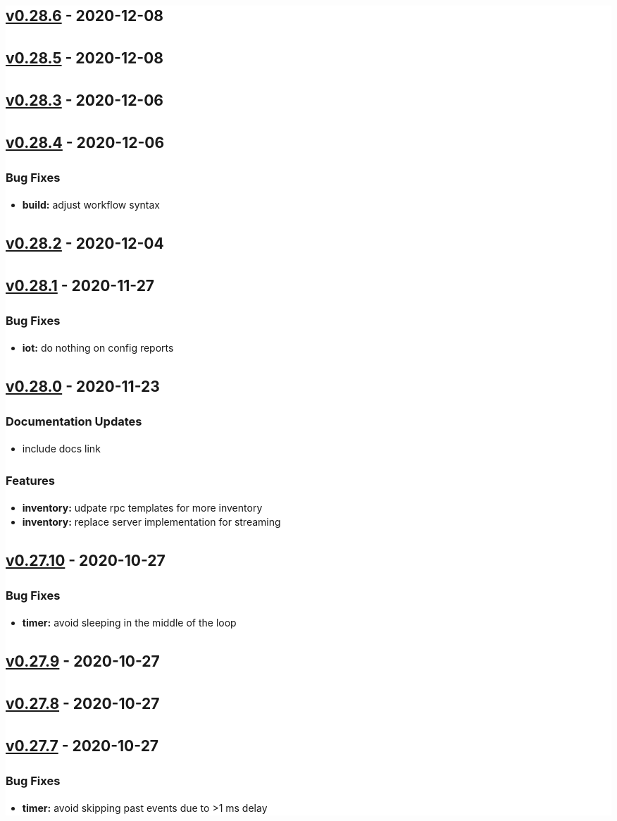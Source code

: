 <a name="v0.28.6"></a>
## [v0.28.6] - 2020-12-08
<a name="v0.28.5"></a>
## [v0.28.5] - 2020-12-08
<a name="v0.28.3"></a>
## [v0.28.3] - 2020-12-06
<a name="v0.28.4"></a>
## [v0.28.4] - 2020-12-06
### Bug Fixes
- **build:** adjust workflow syntax

<a name="v0.28.2"></a>
## [v0.28.2] - 2020-12-04
<a name="v0.28.1"></a>
## [v0.28.1] - 2020-11-27
### Bug Fixes
- **iot:** do nothing on config reports

<a name="v0.28.0"></a>
## [v0.28.0] - 2020-11-23
### Documentation Updates
- include docs link

### Features
- **inventory:** udpate rpc templates for more inventory
- **inventory:** replace server implementation for streaming

<a name="v0.27.10"></a>
## [v0.27.10] - 2020-10-27
### Bug Fixes
- **timer:** avoid sleeping in the middle of the loop

<a name="v0.27.9"></a>
## [v0.27.9] - 2020-10-27
<a name="v0.27.8"></a>
## [v0.27.8] - 2020-10-27
<a name="v0.27.7"></a>
## [v0.27.7] - 2020-10-27
### Bug Fixes
- **timer:** avoid skipping past events due to >1 ms delay


[Unreleased]: https://github.com/xaque208/znet/compare/v0.28.6...HEAD
[v0.28.6]: https://github.com/xaque208/znet/compare/v0.28.5...v0.28.6
[v0.28.5]: https://github.com/xaque208/znet/compare/v0.28.3...v0.28.5
[v0.28.3]: https://github.com/xaque208/znet/compare/v0.28.4...v0.28.3
[v0.28.4]: https://github.com/xaque208/znet/compare/v0.28.2...v0.28.4
[v0.28.2]: https://github.com/xaque208/znet/compare/v0.28.1...v0.28.2
[v0.28.1]: https://github.com/xaque208/znet/compare/v0.28.0...v0.28.1
[v0.28.0]: https://github.com/xaque208/znet/compare/v0.27.10...v0.28.0
[v0.27.10]: https://github.com/xaque208/znet/compare/v0.27.9...v0.27.10
[v0.27.9]: https://github.com/xaque208/znet/compare/v0.27.8...v0.27.9
[v0.27.8]: https://github.com/xaque208/znet/compare/v0.27.7...v0.27.8
[v0.27.7]: https://github.com/xaque208/znet/compare/v0.27.6...v0.27.7
[v0.27.6]: https://github.com/xaque208/znet/compare/v0.27.5...v0.27.6
[v0.27.5]: https://github.com/xaque208/znet/compare/v0.27.4...v0.27.5
[v0.27.4]: https://github.com/xaque208/znet/compare/v0.27.3...v0.27.4
[v0.27.3]: https://github.com/xaque208/znet/compare/v0.27.2...v0.27.3
[v0.27.2]: https://github.com/xaque208/znet/compare/v0.27.1...v0.27.2
[v0.27.1]: https://github.com/xaque208/znet/compare/v0.27.0...v0.27.1
[v0.27.0]: https://github.com/xaque208/znet/compare/v0.26.2...v0.27.0
[v0.26.2]: https://github.com/xaque208/znet/compare/v0.26.1...v0.26.2
[v0.26.1]: https://github.com/xaque208/znet/compare/v0.26.0...v0.26.1
[v0.26.0]: https://github.com/xaque208/znet/compare/v0.25.3...v0.26.0
[v0.25.3]: https://github.com/xaque208/znet/compare/v0.25.2...v0.25.3
[v0.25.2]: https://github.com/xaque208/znet/compare/v0.25.1...v0.25.2
[v0.25.1]: https://github.com/xaque208/znet/compare/v0.25.0...v0.25.1
[v0.25.0]: https://github.com/xaque208/znet/compare/v0.24.7...v0.25.0
[v0.24.7]: https://github.com/xaque208/znet/compare/v0.24.6...v0.24.7
[v0.24.6]: https://github.com/xaque208/znet/compare/v0.24.5...v0.24.6
[v0.24.5]: https://github.com/xaque208/znet/compare/v0.24.4...v0.24.5
[v0.24.4]: https://github.com/xaque208/znet/compare/v0.24.3...v0.24.4
[v0.24.3]: https://github.com/xaque208/znet/compare/v0.23.4...v0.24.3
[v0.23.4]: https://github.com/xaque208/znet/compare/v0.24.2...v0.23.4
[v0.24.2]: https://github.com/xaque208/znet/compare/v0.24.1...v0.24.2
[v0.24.1]: https://github.com/xaque208/znet/compare/v0.24.0...v0.24.1
[v0.24.0]: https://github.com/xaque208/znet/compare/v0.23.3...v0.24.0
[v0.23.3]: https://github.com/xaque208/znet/compare/v0.23.2...v0.23.3
[v0.23.2]: https://github.com/xaque208/znet/compare/v0.23.1...v0.23.2
[v0.23.1]: https://github.com/xaque208/znet/compare/v0.23.0...v0.23.1
[v0.23.0]: https://github.com/xaque208/znet/compare/v0.22.0...v0.23.0
[v0.22.0]: https://github.com/xaque208/znet/compare/v0.21.4...v0.22.0
[v0.21.4]: https://github.com/xaque208/znet/compare/v0.21.3...v0.21.4
[v0.21.3]: https://github.com/xaque208/znet/compare/v0.21.2...v0.21.3
[v0.21.2]: https://github.com/xaque208/znet/compare/v0.21.1...v0.21.2
[v0.21.1]: https://github.com/xaque208/znet/compare/v0.21.0...v0.21.1
[v0.21.0]: https://github.com/xaque208/znet/compare/v0.20.6...v0.21.0
[v0.20.6]: https://github.com/xaque208/znet/compare/v0.20.5...v0.20.6
[v0.20.5]: https://github.com/xaque208/znet/compare/v0.20.4...v0.20.5
[v0.20.4]: https://github.com/xaque208/znet/compare/v0.20.3...v0.20.4
[v0.20.3]: https://github.com/xaque208/znet/compare/v0.20.2...v0.20.3
[v0.20.2]: https://github.com/xaque208/znet/compare/v0.20.1...v0.20.2
[v0.20.1]: https://github.com/xaque208/znet/compare/v0.20.0...v0.20.1
[v0.20.0]: https://github.com/xaque208/znet/compare/v0.19.0...v0.20.0
[v0.19.0]: https://github.com/xaque208/znet/compare/v0.18.3...v0.19.0
[v0.18.3]: https://github.com/xaque208/znet/compare/v0.18.2...v0.18.3
[v0.18.2]: https://github.com/xaque208/znet/compare/v0.18.1...v0.18.2
[v0.18.1]: https://github.com/xaque208/znet/compare/v0.18.0...v0.18.1
[v0.18.0]: https://github.com/xaque208/znet/compare/v0.17.3...v0.18.0
[v0.17.3]: https://github.com/xaque208/znet/compare/v0.17.2...v0.17.3
[v0.17.2]: https://github.com/xaque208/znet/compare/v0.17.1...v0.17.2
[v0.17.1]: https://github.com/xaque208/znet/compare/v0.17.0...v0.17.1
[v0.17.0]: https://github.com/xaque208/znet/compare/v0.16.7...v0.17.0
[v0.16.7]: https://github.com/xaque208/znet/compare/v0.16.6...v0.16.7
[v0.16.6]: https://github.com/xaque208/znet/compare/v0.16.5...v0.16.6
[v0.16.5]: https://github.com/xaque208/znet/compare/v0.16.4...v0.16.5
[v0.16.4]: https://github.com/xaque208/znet/compare/v0.16.3...v0.16.4
[v0.16.3]: https://github.com/xaque208/znet/compare/v0.16.2...v0.16.3
[v0.16.2]: https://github.com/xaque208/znet/compare/v0.16.1...v0.16.2
[v0.16.1]: https://github.com/xaque208/znet/compare/v0.16.0...v0.16.1
[v0.16.0]: https://github.com/xaque208/znet/compare/v0.15.0...v0.16.0
[v0.15.0]: https://github.com/xaque208/znet/compare/v0.14.9...v0.15.0
[v0.14.9]: https://github.com/xaque208/znet/compare/v0.14.8...v0.14.9
[v0.14.8]: https://github.com/xaque208/znet/compare/v0.14.7...v0.14.8
[v0.14.7]: https://github.com/xaque208/znet/compare/v0.14.6...v0.14.7
[v0.14.6]: https://github.com/xaque208/znet/compare/v0.14.5...v0.14.6
[v0.14.5]: https://github.com/xaque208/znet/compare/v0.14.4...v0.14.5
[v0.14.4]: https://github.com/xaque208/znet/compare/v0.14.3...v0.14.4
[v0.14.3]: https://github.com/xaque208/znet/compare/v0.14.2...v0.14.3
[v0.14.2]: https://github.com/xaque208/znet/compare/v0.14.1...v0.14.2
[v0.14.1]: https://github.com/xaque208/znet/compare/v0.14.0...v0.14.1
[v0.14.0]: https://github.com/xaque208/znet/compare/v0.13.14...v0.14.0
[v0.13.14]: https://github.com/xaque208/znet/compare/v0.13.13...v0.13.14
[v0.13.13]: https://github.com/xaque208/znet/compare/v0.13.12...v0.13.13
[v0.13.12]: https://github.com/xaque208/znet/compare/v0.13.11...v0.13.12
[v0.13.11]: https://github.com/xaque208/znet/compare/v0.13.10...v0.13.11
[v0.13.10]: https://github.com/xaque208/znet/compare/v0.13.9...v0.13.10
[v0.13.9]: https://github.com/xaque208/znet/compare/v0.13.8...v0.13.9
[v0.13.8]: https://github.com/xaque208/znet/compare/v0.13.7...v0.13.8
[v0.13.7]: https://github.com/xaque208/znet/compare/v0.13.6...v0.13.7
[v0.13.6]: https://github.com/xaque208/znet/compare/v0.13.5...v0.13.6
[v0.13.5]: https://github.com/xaque208/znet/compare/v0.13.4...v0.13.5
[v0.13.4]: https://github.com/xaque208/znet/compare/v0.13.3...v0.13.4
[v0.13.3]: https://github.com/xaque208/znet/compare/v0.13.0...v0.13.3
[v0.13.0]: https://github.com/xaque208/znet/compare/v0.13.1...v0.13.0
[v0.13.1]: https://github.com/xaque208/znet/compare/v0.13.2...v0.13.1
[v0.13.2]: https://github.com/xaque208/znet/compare/v0.12.15...v0.13.2
[v0.12.15]: https://github.com/xaque208/znet/compare/v0.12.14...v0.12.15
[v0.12.14]: https://github.com/xaque208/znet/compare/v0.12.18...v0.12.14
[v0.12.18]: https://github.com/xaque208/znet/compare/v0.12.16...v0.12.18
[v0.12.16]: https://github.com/xaque208/znet/compare/v0.12.17...v0.12.16
[v0.12.17]: https://github.com/xaque208/znet/compare/v0.12.22...v0.12.17
[v0.12.22]: https://github.com/xaque208/znet/compare/v0.12.21...v0.12.22
[v0.12.21]: https://github.com/xaque208/znet/compare/v0.12.20...v0.12.21
[v0.12.20]: https://github.com/xaque208/znet/compare/v0.12.19...v0.12.20
[v0.12.19]: https://github.com/xaque208/znet/compare/v0.12.9...v0.12.19
[v0.12.9]: https://github.com/xaque208/znet/compare/v0.12.12...v0.12.9
[v0.12.12]: https://github.com/xaque208/znet/compare/v0.12.13...v0.12.12
[v0.12.13]: https://github.com/xaque208/znet/compare/v0.12.10...v0.12.13
[v0.12.10]: https://github.com/xaque208/znet/compare/v0.12.11...v0.12.10
[v0.12.11]: https://github.com/xaque208/znet/compare/v0.12.8...v0.12.11
[v0.12.8]: https://github.com/xaque208/znet/compare/v0.12.7...v0.12.8
[v0.12.7]: https://github.com/xaque208/znet/compare/v0.12.5...v0.12.7
[v0.12.5]: https://github.com/xaque208/znet/compare/v0.12.6...v0.12.5
[v0.12.6]: https://github.com/xaque208/znet/compare/v0.12.4...v0.12.6
[v0.12.4]: https://github.com/xaque208/znet/compare/v0.12.3...v0.12.4
[v0.12.3]: https://github.com/xaque208/znet/compare/v0.12.2...v0.12.3
[v0.12.2]: https://github.com/xaque208/znet/compare/v0.12.1...v0.12.2
[v0.12.1]: https://github.com/xaque208/znet/compare/v0.12.0...v0.12.1
[v0.12.0]: https://github.com/xaque208/znet/compare/v0.11.13...v0.12.0
[v0.11.13]: https://github.com/xaque208/znet/compare/v0.11.14...v0.11.13
[v0.11.14]: https://github.com/xaque208/znet/compare/v0.11.12...v0.11.14
[v0.11.12]: https://github.com/xaque208/znet/compare/v0.11.11...v0.11.12
[v0.11.11]: https://github.com/xaque208/znet/compare/v0.11.9...v0.11.11
[v0.11.9]: https://github.com/xaque208/znet/compare/v0.11.8...v0.11.9
[v0.11.8]: https://github.com/xaque208/znet/compare/v0.11.7...v0.11.8
[v0.11.7]: https://github.com/xaque208/znet/compare/v0.11.10...v0.11.7
[v0.11.10]: https://github.com/xaque208/znet/compare/v0.11.6...v0.11.10
[v0.11.6]: https://github.com/xaque208/znet/compare/v0.11.5...v0.11.6
[v0.11.5]: https://github.com/xaque208/znet/compare/v0.11.4...v0.11.5
[v0.11.4]: https://github.com/xaque208/znet/compare/v0.11.3...v0.11.4
[v0.11.3]: https://github.com/xaque208/znet/compare/v0.11.2...v0.11.3
[v0.11.2]: https://github.com/xaque208/znet/compare/v0.11.1...v0.11.2
[v0.11.1]: https://github.com/xaque208/znet/compare/v0.11.0...v0.11.1
[v0.11.0]: https://github.com/xaque208/znet/compare/v0.10.0...v0.11.0
[v0.10.0]: https://github.com/xaque208/znet/compare/v0.9.9...v0.10.0
[v0.9.9]: https://github.com/xaque208/znet/compare/v0.9.8...v0.9.9
[v0.9.8]: https://github.com/xaque208/znet/compare/v0.9.7...v0.9.8
[v0.9.7]: https://github.com/xaque208/znet/compare/v0.9.6...v0.9.7
[v0.9.6]: https://github.com/xaque208/znet/compare/v0.9.5...v0.9.6
[v0.9.5]: https://github.com/xaque208/znet/compare/v0.9.4...v0.9.5
[v0.9.4]: https://github.com/xaque208/znet/compare/v0.9.3...v0.9.4
[v0.9.3]: https://github.com/xaque208/znet/compare/v0.9.0...v0.9.3
[v0.9.0]: https://github.com/xaque208/znet/compare/v0.9.1...v0.9.0
[v0.9.1]: https://github.com/xaque208/znet/compare/v0.9.2...v0.9.1
[v0.9.2]: https://github.com/xaque208/znet/compare/v0.8.3...v0.9.2
[v0.8.3]: https://github.com/xaque208/znet/compare/v0.8.2...v0.8.3
[v0.8.2]: https://github.com/xaque208/znet/compare/v0.8.1...v0.8.2
[v0.8.1]: https://github.com/xaque208/znet/compare/v0.8.0...v0.8.1
[v0.8.0]: https://github.com/xaque208/znet/compare/v0.7.11...v0.8.0
[v0.7.11]: https://github.com/xaque208/znet/compare/v0.7.10...v0.7.11
[v0.7.10]: https://github.com/xaque208/znet/compare/v0.7.9...v0.7.10
[v0.7.9]: https://github.com/xaque208/znet/compare/v0.7.8...v0.7.9
[v0.7.8]: https://github.com/xaque208/znet/compare/v0.7.5...v0.7.8
[v0.7.5]: https://github.com/xaque208/znet/compare/v0.7.6...v0.7.5
[v0.7.6]: https://github.com/xaque208/znet/compare/v0.7.7...v0.7.6
[v0.7.7]: https://github.com/xaque208/znet/compare/v0.7.4...v0.7.7
[v0.7.4]: https://github.com/xaque208/znet/compare/v0.7.3...v0.7.4
[v0.7.3]: https://github.com/xaque208/znet/compare/v0.7.2...v0.7.3
[v0.7.2]: https://github.com/xaque208/znet/compare/v0.7.1...v0.7.2
[v0.7.1]: https://github.com/xaque208/znet/compare/v0.7.0...v0.7.1
[v0.7.0]: https://github.com/xaque208/znet/compare/v0.6.4...v0.7.0
[v0.6.4]: https://github.com/xaque208/znet/compare/v0.6.5...v0.6.4
[v0.6.5]: https://github.com/xaque208/znet/compare/v0.6.3...v0.6.5
[v0.6.3]: https://github.com/xaque208/znet/compare/v0.6.2...v0.6.3
[v0.6.2]: https://github.com/xaque208/znet/compare/v0.6.1...v0.6.2
[v0.6.1]: https://github.com/xaque208/znet/compare/v0.6.0...v0.6.1
[v0.6.0]: https://github.com/xaque208/znet/compare/v0.5.2...v0.6.0
[v0.5.2]: https://github.com/xaque208/znet/compare/v0.5.1...v0.5.2
[v0.5.1]: https://github.com/xaque208/znet/compare/v0.5.0...v0.5.1
[v0.5.0]: https://github.com/xaque208/znet/compare/v0.4.0...v0.5.0
[v0.4.0]: https://github.com/xaque208/znet/compare/v0.3.0...v0.4.0
[v0.3.0]: https://github.com/xaque208/znet/compare/v0.2.0...v0.3.0
[v0.2.0]: https://github.com/xaque208/znet/compare/v0.1.0...v0.2.0
[v0.1.0]: https://github.com/xaque208/znet/compare/v0.0.9...v0.1.0
[v0.0.9]: https://github.com/xaque208/znet/compare/v0.0.8...v0.0.9
[v0.0.8]: https://github.com/xaque208/znet/compare/v0.0.7...v0.0.8
[v0.0.7]: https://github.com/xaque208/znet/compare/v0.0.6...v0.0.7
[v0.0.6]: https://github.com/xaque208/znet/compare/v0.0.5...v0.0.6
[v0.0.5]: https://github.com/xaque208/znet/compare/v0.0.4...v0.0.5
[v0.0.4]: https://github.com/xaque208/znet/compare/v0.0.3...v0.0.4
[v0.0.3]: https://github.com/xaque208/znet/compare/v0.0.2...v0.0.3
[v0.0.2]: https://github.com/xaque208/znet/compare/v0.0.1...v0.0.2
